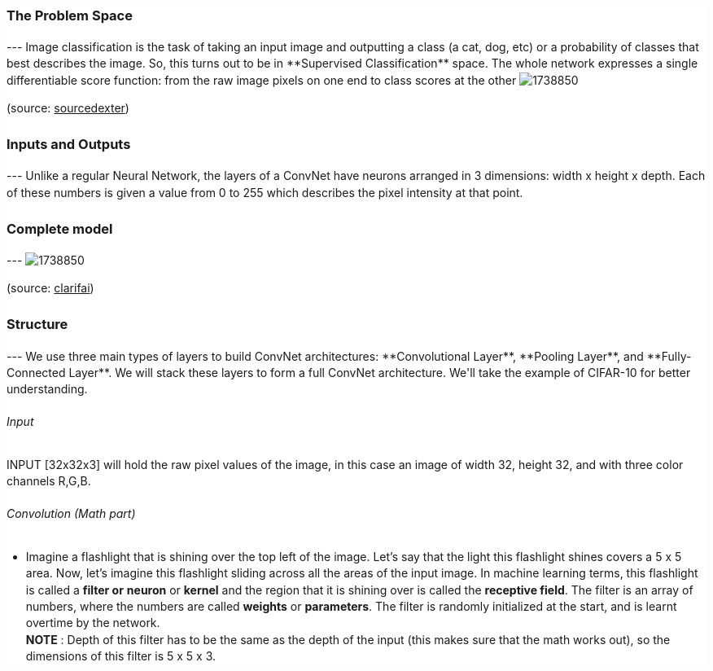 <h3 id="problemspace"> The Problem Space </h3>
---
Image classification is the task of taking an input image and outputting a class (a cat, dog, etc) or a probability of classes that best describes the image. So, this turns out to be in **Supervised Classification** space. The whole network expresses a single differentiable score function: from the raw image pixels on one end to class scores at the other

<img src="https://sourcedexter.com/wp-content/uploads/2017/05/tensorflow-1.gif" alt="1738850" width="70%" height="70%"/>

(source: [sourcedexter](https://sourcedexter.com/quickly-setup-tensorflow-image-recognition/))

<h3 id="ino"> Inputs and Outputs </h3>
---
Unlike a regular Neural Network, the layers of a ConvNet have neurons arranged in 3 dimensions: width x height x depth. Each of these numbers is given a value from 0 to 255 which describes the pixel intensity at that point.

<h3 id="completemodel"> Complete model </h3>
---
<img src="http://d3kbpzbmcynnmx.cloudfront.net/wp-content/uploads/2015/11/Screen-Shot-2015-11-07-at-7.26.20-AM.png" alt="1738850" width="70%" height="70%"/>

(source: [clarifai](https://www.clarifai.com/technology))

<h3 id="structure"> Structure </h3>
---
We use three main types of layers to build ConvNet architectures: **Convolutional Layer**, **Pooling Layer**, and **Fully-Connected Layer**. We will stack these layers to form a full ConvNet architecture. We'll take the example of CIFAR-10 for better understanding.

<h6 id="input"> Input </h6>

INPUT [32x32x3] will hold the raw pixel values of the image, in this case an image of width 32, height 32, and with three color channels R,G,B.

<h6 id="convmath"> Convolution (Math part) </h6>

*   Imagine a flashlight that is shining over the top left of the image. Let’s say that the light this flashlight shines covers a 5 x 5 area. Now, let’s imagine this flashlight sliding across all the areas of the input image. In machine learning terms, this flashlight is called a **filter or** **neuron** or **kernel** and the region that it is shining over is called the **receptive field**. The filter is an array of numbers, where the numbers are called **weights** or **parameters**. The filter is randomly initialized at the start, and is learnt overtime by the network.  
    **NOTE** : Depth of this filter has to be the same as the depth of the input (this makes sure that the math works out), so the dimensions of this filter is 5 x 5 x 3.